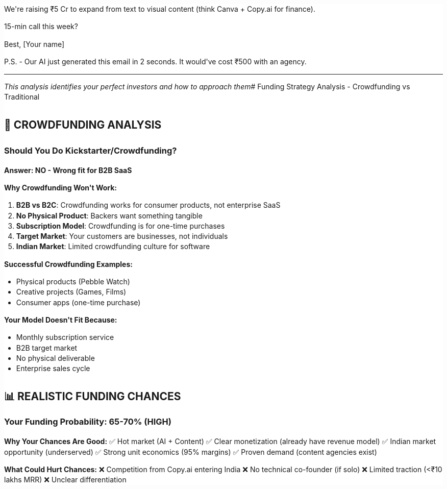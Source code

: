 We're raising ₹5 Cr to expand from text to visual content (think Canva + Copy.ai for finance).

15-min call this week?

Best,
[Your name]

P.S. - Our AI just generated this email in 2 seconds. It would've cost ₹500 with an agency.

---

*This analysis identifies your perfect investors and how to approach them*# Funding Strategy Analysis - Crowdfunding vs Traditional

## 🎯 CROWDFUNDING ANALYSIS

### Should You Do Kickstarter/Crowdfunding?
**Answer: NO - Wrong fit for B2B SaaS**

**Why Crowdfunding Won't Work:**
1. **B2B vs B2C**: Crowdfunding works for consumer products, not enterprise SaaS
2. **No Physical Product**: Backers want something tangible
3. **Subscription Model**: Crowdfunding is for one-time purchases
4. **Target Market**: Your customers are businesses, not individuals
5. **Indian Market**: Limited crowdfunding culture for software

**Successful Crowdfunding Examples:**
- Physical products (Pebble Watch)
- Creative projects (Games, Films)
- Consumer apps (one-time purchase)

**Your Model Doesn't Fit Because:**
- Monthly subscription service
- B2B target market
- No physical deliverable
- Enterprise sales cycle

## 📊 REALISTIC FUNDING CHANCES

### Your Funding Probability: 65-70% (HIGH)

**Why Your Chances Are Good:**
✅ Hot market (AI + Content)
✅ Clear monetization (already have revenue model)
✅ Indian market opportunity (underserved)
✅ Strong unit economics (95% margins)
✅ Proven demand (content agencies exist)

**What Could Hurt Chances:**
❌ Competition from Copy.ai entering India
❌ No technical co-founder (if solo)
❌ Limited traction (<₹10 lakhs MRR)
❌ Unclear differentiation
